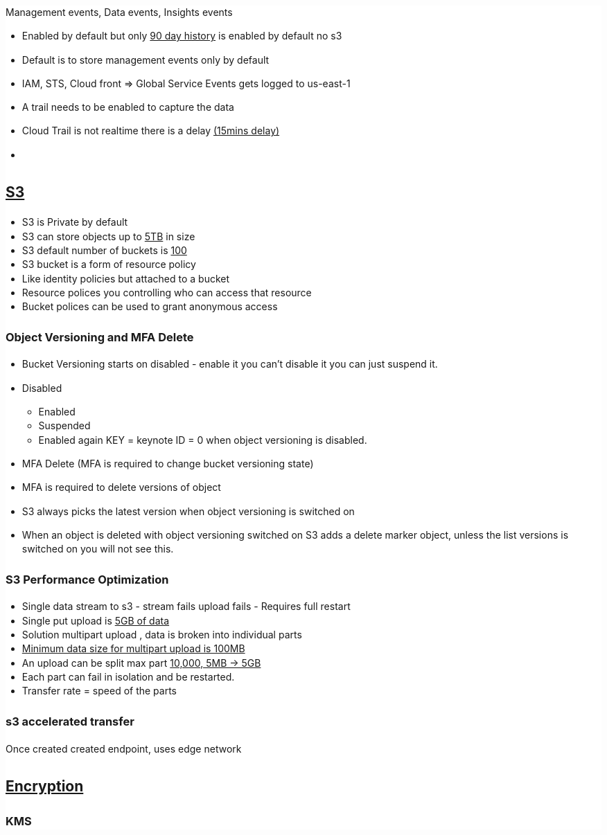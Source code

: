 Management events, Data events, Insights events
 
- Enabled by default but only <ins>90 day history</ins> is enabled by default no s3
- Default is to store management events only by default
- IAM, STS, Cloud front => Global Service Events gets logged to us-east-1
- A trail needs to be enabled to capture the data
- Cloud Trail is not realtime there is a delay <ins>(15mins delay)</ins>

-
## <ins>S3</ins>
 
- S3 is Private by default
- S3 can store objects up to <ins>5TB</ins> in size
- S3 default number of buckets is <ins>100</ins>
- S3 bucket is a form of resource policy
- Like identity policies but attached to a bucket
- Resource polices you controlling who can access that resource
- Bucket polices can be used to grant anonymous access
 
### Object Versioning and MFA Delete
 
- Bucket Versioning starts on disabled - enable it you can’t disable it you can just suspend it.
- Disabled
    - Enabled
    - Suspended
    - Enabled again
KEY = keynote
ID = 0 when object versioning is disabled.
 
- MFA Delete (MFA is required to change bucket versioning state)
- MFA is required to delete versions of object
- S3 always picks the latest version when object versioning is switched on
- When an object is deleted with object versioning switched on S3 adds a delete marker object, unless the list versions is switched on you will not see this.
 
### S3 Performance Optimization
 
- Single data stream to s3 - stream fails upload fails - Requires full restart
- Single put upload is <ins>5GB of data</ins>
- Solution multipart upload , data is broken into individual parts
- <ins>Minimum data size for multipart upload is 100MB</ins>
- An upload can be split max part <ins>10,000, 5MB -> 5GB</ins>
- Each part can fail in isolation and be restarted.
- Transfer rate = speed of the parts
 
### s3 accelerated transfer
 
Once created created endpoint, uses edge network
 
## <ins>Encryption</ins>
 
### KMS
 